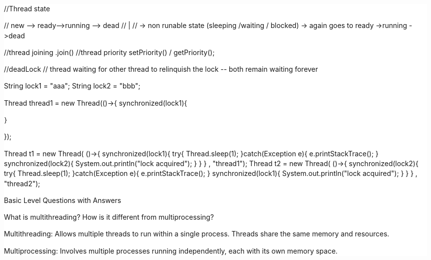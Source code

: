 //Thread state

// new --> ready-->running --> dead
//                    |
//                     -> non runable state (sleeping /waiting / blocked) -> again goes to ready ->running ->dead

//thread joining  .join()
//thread priority  setPriority()  / getPriority();

//deadLock
// thread waiting for other thread to relinquish the lock -- both remain waiting forever

String lock1 = "aaa";
String lock2 = "bbb";

Thread thread1 = new Thread(()->{
    synchronized(lock1){

    }
});

Thread t1 = new Thread( ()->{
    synchronized(lock1){
        try{
            Thread.sleep(1);
        }catch(Exception e){
            e.printStackTrace();
        }
        synchronized(lock2){
            System.out.println("lock acquired");
        }
    }
}   , "thread1");
Thread t2 = new Thread( ()->{
    synchronized(lock2){
        try{
            Thread.sleep(1);
        }catch(Exception e){
            e.printStackTrace();
        }
        synchronized(lock1){
            System.out.println("lock acquired");
        }
    }
} , "thread2");

Basic Level Questions with Answers 

What is multithreading? How is it different from multiprocessing? 

Multithreading: Allows multiple threads to run within a single process. Threads share the same memory and resources. 

Multiprocessing: Involves multiple processes running independently, each with its own memory space. 
